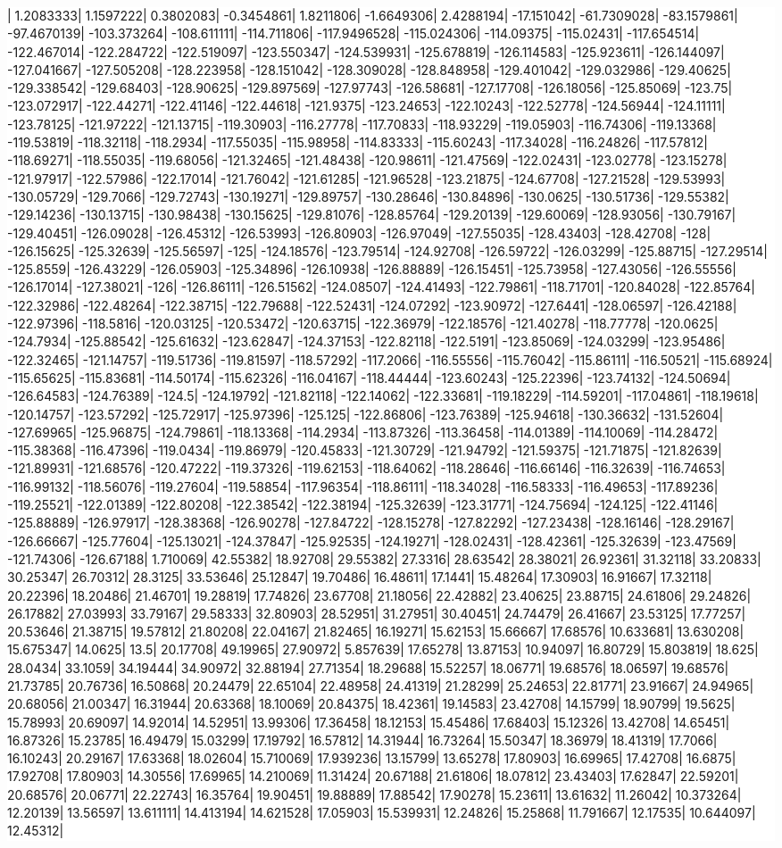 |  1.2083333|  1.1597222|  0.3802083|  -0.3454861|   1.8211806|  -1.6649306|  2.4288194|  -17.151042|  -61.7309028|  -83.1579861|  -97.4670139|  -103.373264|  -108.611111|  -114.711806|  -117.9496528|  -115.024306|  -114.09375|  -115.02431|  -117.654514|  -122.467014|  -122.284722|  -122.519097|  -123.550347|  -124.539931|  -125.678819|  -126.114583|  -125.923611|  -126.144097|  -127.041667|  -127.505208|  -128.223958|  -128.151042|  -128.309028|  -128.848958|  -129.401042|  -129.032986|  -129.40625|  -129.338542|  -129.68403|  -128.90625|  -129.897569|  -127.97743|  -126.58681|  -127.17708|  -126.18056|  -125.85069|  -123.75|  -123.072917|  -122.44271|  -122.41146|  -122.44618|  -121.9375|  -123.24653|  -122.10243|  -122.52778|  -124.56944|  -124.11111|  -123.78125|  -121.97222|  -121.13715|  -119.30903|  -116.27778|  -117.70833|  -118.93229|  -119.05903|  -116.74306|  -119.13368|  -119.53819|  -118.32118|  -118.2934|  -117.55035|  -115.98958|  -114.83333|  -115.60243|  -117.34028|  -116.24826|  -117.57812|  -118.69271|  -118.55035|  -119.68056|  -121.32465|  -121.48438|  -120.98611|  -121.47569|  -122.02431|  -123.02778|  -123.15278|  -121.97917|  -122.57986|  -122.17014|  -121.76042|  -121.61285|  -121.96528|  -123.21875|  -124.67708|  -127.21528|  -129.53993|  -130.05729|  -129.7066|  -129.72743|  -130.19271|  -129.89757|  -130.28646|  -130.84896|  -130.0625|  -130.51736|  -129.55382|  -129.14236|  -130.13715|  -130.98438|  -130.15625|  -129.81076|  -128.85764|  -129.20139|  -129.60069|  -128.93056|  -130.79167|  -129.40451|  -126.09028|  -126.45312|  -126.53993|  -126.80903|  -126.97049|  -127.55035|  -128.43403|  -128.42708|      -128|  -126.15625|  -125.32639|  -125.56597|      -125|  -124.18576|  -123.79514|  -124.92708|  -126.59722|  -126.03299|  -125.88715|  -127.29514|  -125.8559|  -126.43229|  -126.05903|  -125.34896|  -126.10938|  -126.88889|  -126.15451|  -125.73958|  -127.43056|  -126.55556|  -126.17014|  -127.38021|      -126|  -126.86111|  -126.51562|  -124.08507|  -124.41493|  -122.79861|  -118.71701|  -120.84028|  -122.85764|  -122.32986|  -122.48264|  -122.38715|  -122.79688|  -122.52431|  -124.07292|  -123.90972|  -127.6441|  -128.06597|  -126.42188|  -122.97396|  -118.5816|  -120.03125|  -120.53472|  -120.63715|  -122.36979|  -122.18576|  -121.40278|  -118.77778|  -120.0625|  -124.7934|  -125.88542|  -125.61632|  -123.62847|  -124.37153|  -122.82118|  -122.5191|  -123.85069|  -124.03299|  -123.95486|  -122.32465|  -121.14757|  -119.51736|  -119.81597|  -118.57292|  -117.2066|  -116.55556|  -115.76042|  -115.86111|  -116.50521|  -115.68924|  -115.65625|  -115.83681|  -114.50174|  -115.62326|  -116.04167|  -118.44444|  -123.60243|  -125.22396|  -123.74132|  -124.50694|  -126.64583|  -124.76389|    -124.5|  -124.19792|  -121.82118|  -122.14062|  -122.33681|  -119.18229|  -114.59201|  -117.04861|  -118.19618|  -120.14757|  -123.57292|  -125.72917|  -125.97396|  -125.125|  -122.86806|  -123.76389|  -125.94618|  -130.36632|  -131.52604|  -127.69965|  -125.96875|  -124.79861|  -118.13368|  -114.2934|  -113.87326|  -113.36458|  -114.01389|  -114.10069|  -114.28472|  -115.38368|  -116.47396|  -119.0434|  -119.86979|  -120.45833|  -121.30729|  -121.94792|  -121.59375|  -121.71875|  -121.82639|  -121.89931|  -121.68576|  -120.47222|  -119.37326|  -119.62153|  -118.64062|  -118.28646|  -116.66146|  -116.32639|  -116.74653|  -116.99132|  -118.56076|  -119.27604|  -119.58854|  -117.96354|  -118.86111|  -118.34028|  -116.58333|  -116.49653|  -117.89236|  -119.25521|  -122.01389|  -122.80208|  -122.38542|  -122.38194|  -125.32639|  -123.31771|  -124.75694|  -124.125|  -122.41146|  -125.88889|  -126.97917|  -128.38368|  -126.90278|  -127.84722|  -128.15278|  -127.82292|  -127.23438|  -128.16146|  -128.29167|  -126.66667|  -125.77604|  -125.13021|  -124.37847|  -125.92535|  -124.19271|  -128.02431|  -128.42361|  -125.32639|  -123.47569|  -121.74306|  -126.67188|   1.710069|  42.55382|  18.92708|  29.55382|   27.3316|  28.63542|  28.38021|  26.92361|  31.32118|  33.20833|  30.25347|  26.70312|   28.3125|  33.53646|  25.12847|  19.70486|  16.48611|   17.1441|  15.48264|  17.30903|  16.91667|  17.32118|  20.22396|  18.20486|  21.46701|  19.28819|  17.74826|  23.67708|  21.18056|  22.42882|  23.40625|  23.88715|  24.61806|  29.24826|  26.17882|  27.03993|  33.79167|  29.58333|  32.80903|  28.52951|  31.27951|  30.40451|  24.74479|  26.41667|  23.53125|  17.77257|  20.53646|  21.38715|  19.57812|  21.80208|  22.04167|  21.82465|  16.19271|  15.62153|  15.66667|  17.68576|  10.633681|  13.630208|  15.675347|   14.0625|      13.5|  20.17708|  49.19965|  27.90972|  5.857639|  17.65278|  13.87153|  10.94097|  16.80729|  15.803819|    18.625|   28.0434|   33.1059|  34.19444|  34.90972|  32.88194|  27.71354|  18.29688|  15.52257|  18.06771|  19.68576|  18.06597|  19.68576|  21.73785|  20.76736|  16.50868|  20.24479|  22.65104|  22.48958|  24.41319|  21.28299|  25.24653|  22.81771|  23.91667|  24.94965|  20.68056|  21.00347|  16.31944|  20.63368|  18.10069|  20.84375|  18.42361|  19.14583|  23.42708|  14.15799|  18.90799|   19.5625|  15.78993|  20.69097|  14.92014|  14.52951|  13.99306|  17.36458|  18.12153|  15.45486|  17.68403|  15.12326|  13.42708|  14.65451|  16.87326|  15.23785|  16.49479|  15.03299|  17.19792|  16.57812|  14.31944|  16.73264|  15.50347|  18.36979|  18.41319|   17.7066|  16.10243|  20.29167|  17.63368|  18.02604|  15.710069|  17.939236|  13.15799|  13.65278|  17.80903|  16.69965|  17.42708|   16.6875|  17.92708|  17.80903|  14.30556|  17.69965|  14.210069|  11.31424|  20.67188|  21.61806|  18.07812|  23.43403|  17.62847|  22.59201|  20.68576|  20.06771|  22.22743|  16.35764|  19.90451|  19.88889|  17.88542|  17.90278|  15.23611|  13.61632|  11.26042|  10.373264|  12.20139|  13.56597|  13.611111|  14.413194|  14.621528|  17.05903|  15.539931|  12.24826|  15.25868|  11.791667|  12.17535|  10.644097|  12.45312|